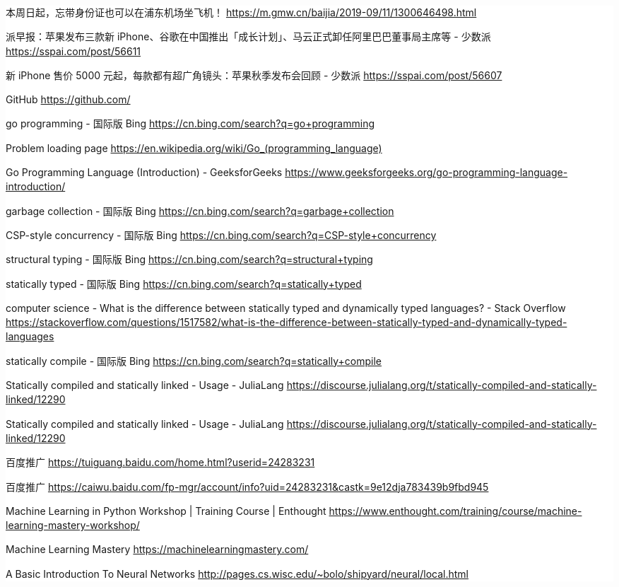 本周日起，忘带身份证也可以在浦东机场坐飞机！
https://m.gmw.cn/baijia/2019-09/11/1300646498.html

派早报：苹果发布三款新 iPhone、谷歌在中国推出「成长计划」、马云正式卸任阿里巴巴董事局主席等 - 少数派
https://sspai.com/post/56611

新 iPhone 售价 5000 元起，每款都有超广角镜头：苹果秋季发布会回顾 - 少数派
https://sspai.com/post/56607

GitHub
https://github.com/

go programming - 国际版 Bing
https://cn.bing.com/search?q=go+programming

Problem loading page
https://en.wikipedia.org/wiki/Go_(programming_language)

Go Programming Language (Introduction) - GeeksforGeeks
https://www.geeksforgeeks.org/go-programming-language-introduction/

garbage collection - 国际版 Bing
https://cn.bing.com/search?q=garbage+collection

CSP-style concurrency - 国际版 Bing
https://cn.bing.com/search?q=CSP-style+concurrency

structural typing - 国际版 Bing
https://cn.bing.com/search?q=structural+typing

statically typed - 国际版 Bing
https://cn.bing.com/search?q=statically+typed

computer science - What is the difference between statically typed and dynamically typed languages? - Stack Overflow
https://stackoverflow.com/questions/1517582/what-is-the-difference-between-statically-typed-and-dynamically-typed-languages

statically compile - 国际版 Bing
https://cn.bing.com/search?q=statically+compile

Statically compiled and statically linked - Usage - JuliaLang
https://discourse.julialang.org/t/statically-compiled-and-statically-linked/12290

Statically compiled and statically linked - Usage - JuliaLang
https://discourse.julialang.org/t/statically-compiled-and-statically-linked/12290

百度推广
https://tuiguang.baidu.com/home.html?userid=24283231

百度推广
https://caiwu.baidu.com/fp-mgr/account/info?uid=24283231&castk=9e12dja783439b9fbd945

Machine Learning in Python Workshop | Training Course | Enthought
https://www.enthought.com/training/course/machine-learning-mastery-workshop/

Machine Learning Mastery
https://machinelearningmastery.com/

A Basic Introduction To Neural Networks
http://pages.cs.wisc.edu/~bolo/shipyard/neural/local.html
